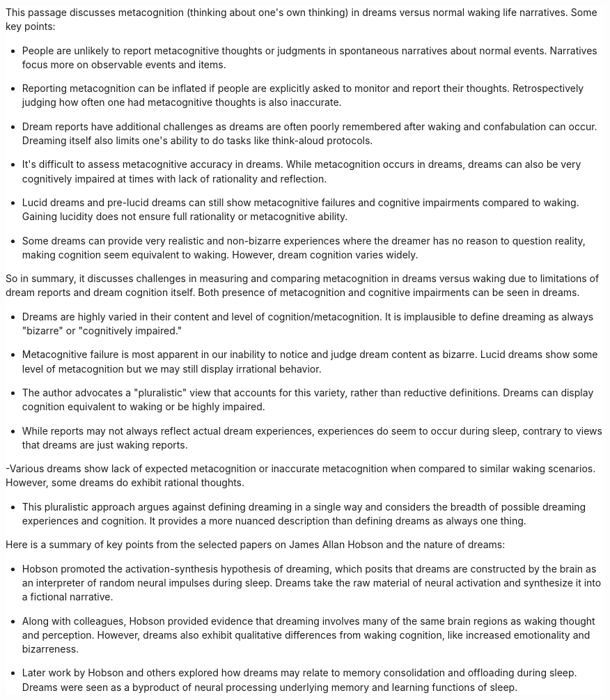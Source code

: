  This passage discusses metacognition (thinking about one's own thinking) in dreams versus normal waking life narratives. Some key points:

- People are unlikely to report metacognitive thoughts or judgments in spontaneous narratives about normal events. Narratives focus more on observable events and items. 

- Reporting metacognition can be inflated if people are explicitly asked to monitor and report their thoughts. Retrospectively judging how often one had metacognitive thoughts is also inaccurate.

- Dream reports have additional challenges as dreams are often poorly remembered after waking and confabulation can occur. Dreaming itself also limits one's ability to do tasks like think-aloud protocols.

- It's difficult to assess metacognitive accuracy in dreams. While metacognition occurs in dreams, dreams can also be very cognitively impaired at times with lack of rationality and reflection. 

- Lucid dreams and pre-lucid dreams can still show metacognitive failures and cognitive impairments compared to waking. Gaining lucidity does not ensure full rationality or metacognitive ability.

- Some dreams can provide very realistic and non-bizarre experiences where the dreamer has no reason to question reality, making cognition seem equivalent to waking. However, dream cognition varies widely.

So in summary, it discusses challenges in measuring and comparing metacognition in dreams versus waking due to limitations of dream reports and dream cognition itself. Both presence of metacognition and cognitive impairments can be seen in dreams.

 

- Dreams are highly varied in their content and level of cognition/metacognition. It is implausible to define dreaming as always "bizarre" or "cognitively impaired." 

- Metacognitive failure is most apparent in our inability to notice and judge dream content as bizarre. Lucid dreams show some level of metacognition but we may still display irrational behavior.

- The author advocates a "pluralistic" view that accounts for this variety, rather than reductive definitions. Dreams can display cognition equivalent to waking or be highly impaired. 

- While reports may not always reflect actual dream experiences, experiences do seem to occur during sleep, contrary to views that dreams are just waking reports. 

-Various dreams show lack of expected metacognition or inaccurate metacognition when compared to similar waking scenarios. However, some dreams do exhibit rational thoughts.

- This pluralistic approach argues against defining dreaming in a single way and considers the breadth of possible dreaming experiences and cognition. It provides a more nuanced description than defining dreams as always one thing.

 Here is a summary of key points from the selected papers on James Allan Hobson and the nature of dreams:

- Hobson promoted the activation-synthesis hypothesis of dreaming, which posits that dreams are constructed by the brain as an interpreter of random neural impulses during sleep. Dreams take the raw material of neural activation and synthesize it into a fictional narrative. 

- Along with colleagues, Hobson provided evidence that dreaming involves many of the same brain regions as waking thought and perception. However, dreams also exhibit qualitative differences from waking cognition, like increased emotionality and bizarreness. 

- Later work by Hobson and others explored how dreams may relate to memory consolidation and offloading during sleep. Dreams were seen as a byproduct of neural processing underlying memory and learning functions of sleep. 
